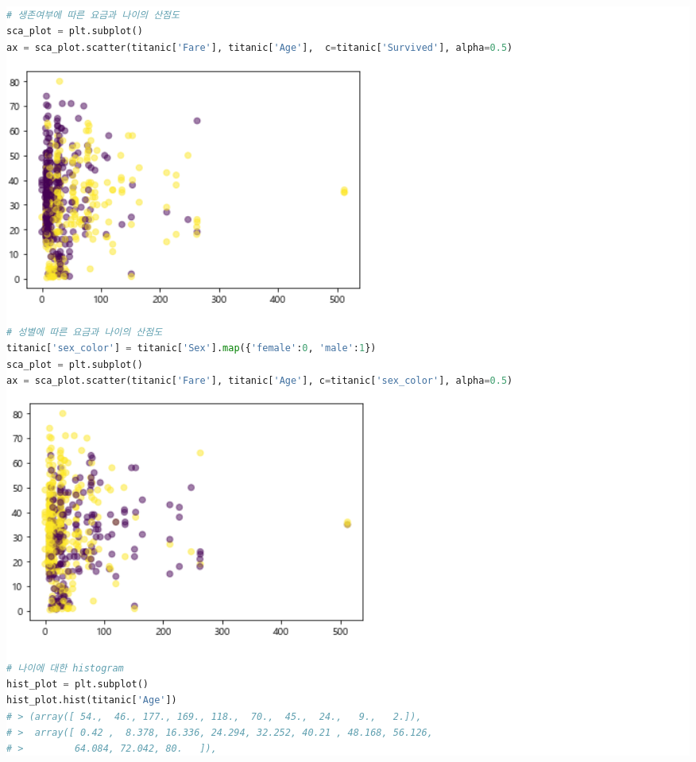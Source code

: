 ```python
# 생존여부에 따른 요금과 나이의 산점도
sca_plot = plt.subplot()
ax = sca_plot.scatter(titanic['Fare'], titanic['Age'],  c=titanic['Survived'], alpha=0.5)
```

![image-20200123185607410](image/image-20200123185607410.png)

```python
# 성별에 따른 요금과 나이의 산점도
titanic['sex_color'] = titanic['Sex'].map({'female':0, 'male':1})
sca_plot = plt.subplot()
ax = sca_plot.scatter(titanic['Fare'], titanic['Age'], c=titanic['sex_color'], alpha=0.5)
```

![image-20200123185621268](image/image-20200123185621268.png)

```python
# 나이에 대한 histogram
hist_plot = plt.subplot()
hist_plot.hist(titanic['Age'])
# > (array([ 54.,  46., 177., 169., 118.,  70.,  45.,  24.,   9.,   2.]),
# >  array([ 0.42 ,  8.378, 16.336, 24.294, 32.252, 40.21 , 48.168, 56.126,
# >         64.084, 72.042, 80.   ]),
```
